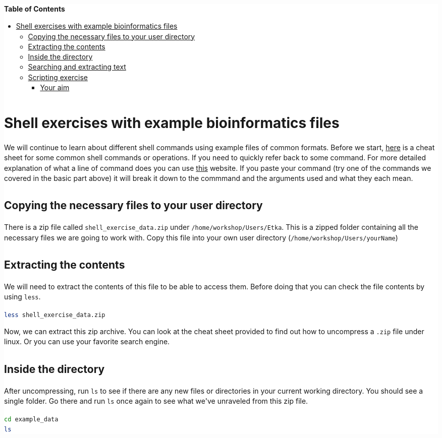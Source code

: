 
**Table of Contents**

- [Shell exercises with example bioinformatics files](#shell-exercises-with-example-bioinformatics-files)
    - [Copying the necessary files to your user directory](#copying-the-necessary-files-to-your-user-directory)
    - [Extracting the contents](#extracting-the-contents)
    - [Inside the directory](#inside-the-directory)
    - [Searching and extracting text](#searching-and-extracting-text)
    - [Scripting exercise](#scripting-exercise)
        - [Your aim](#your-aim)



# Shell exercises with example bioinformatics files

We will continue to learn about different shell commands using example files of common formats. Before we start, [here](https://s3.studylib.net/store/data/008273231_1-984843cfa9ca53b32206e54ece8487ba-768x994.png) is a cheat sheet for some common shell commands or operations. If you need to quickly refer back to some command. For more detailed explanation of what a line of command does you can use [this](https://explainshell.com) website. If you paste your command (try one of the commands we covered in the basic part above) it will break it down to the commmand and the arguments used and what they each mean.


## Copying the necessary files to your user directory

There is a zip file called `shell_exercise_data.zip` under `/home/workshop/Users/Etka`. This is a zipped folder containing all the necessary files we are going to work with. Copy this file into your own user directory (`/home/workshop/Users/yourName`)


## Extracting the contents

We will need to extract the contents of this file to be able to access them. Before doing that you can check the file contents by using `less`.

```bash
less shell_exercise_data.zip
```

Now, we can extract this zip archive. You can look at the cheat sheet provided to find out how to uncompress a `.zip` file under linux. Or you can use your favorite search engine.


## Inside the directory

After uncompressing, run `ls` to see if there are any new files or directories in your current working directory. You should see a single folder. Go there and run `ls` once again to see what we've unraveled from this zip file.

```bash
cd example_data
ls
```

